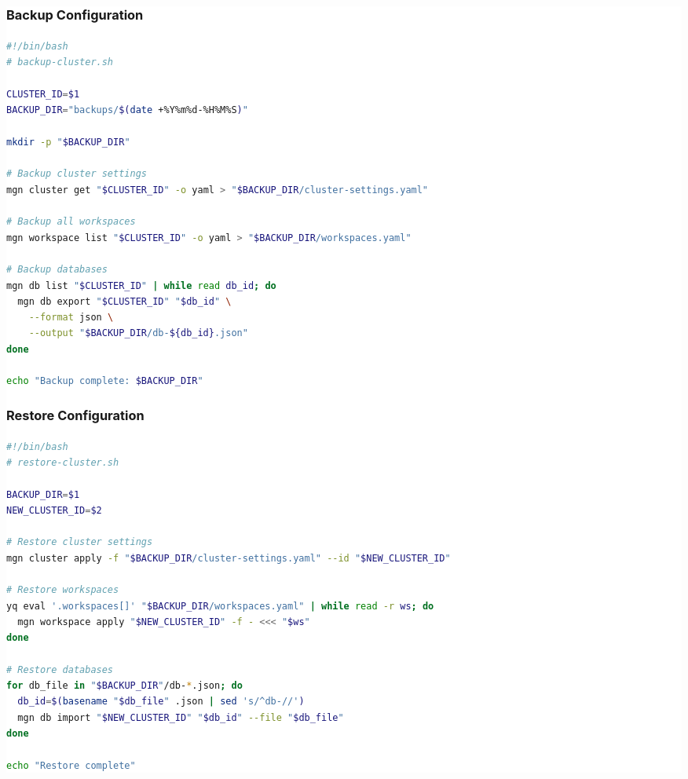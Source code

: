 ### Backup Configuration

```bash
#!/bin/bash
# backup-cluster.sh

CLUSTER_ID=$1
BACKUP_DIR="backups/$(date +%Y%m%d-%H%M%S)"

mkdir -p "$BACKUP_DIR"

# Backup cluster settings
mgn cluster get "$CLUSTER_ID" -o yaml > "$BACKUP_DIR/cluster-settings.yaml"

# Backup all workspaces
mgn workspace list "$CLUSTER_ID" -o yaml > "$BACKUP_DIR/workspaces.yaml"

# Backup databases
mgn db list "$CLUSTER_ID" | while read db_id; do
  mgn db export "$CLUSTER_ID" "$db_id" \
    --format json \
    --output "$BACKUP_DIR/db-${db_id}.json"
done

echo "Backup complete: $BACKUP_DIR"
```

### Restore Configuration

```bash
#!/bin/bash
# restore-cluster.sh

BACKUP_DIR=$1
NEW_CLUSTER_ID=$2

# Restore cluster settings
mgn cluster apply -f "$BACKUP_DIR/cluster-settings.yaml" --id "$NEW_CLUSTER_ID"

# Restore workspaces
yq eval '.workspaces[]' "$BACKUP_DIR/workspaces.yaml" | while read -r ws; do
  mgn workspace apply "$NEW_CLUSTER_ID" -f - <<< "$ws"
done

# Restore databases
for db_file in "$BACKUP_DIR"/db-*.json; do
  db_id=$(basename "$db_file" .json | sed 's/^db-//')
  mgn db import "$NEW_CLUSTER_ID" "$db_id" --file "$db_file"
done

echo "Restore complete"
```
